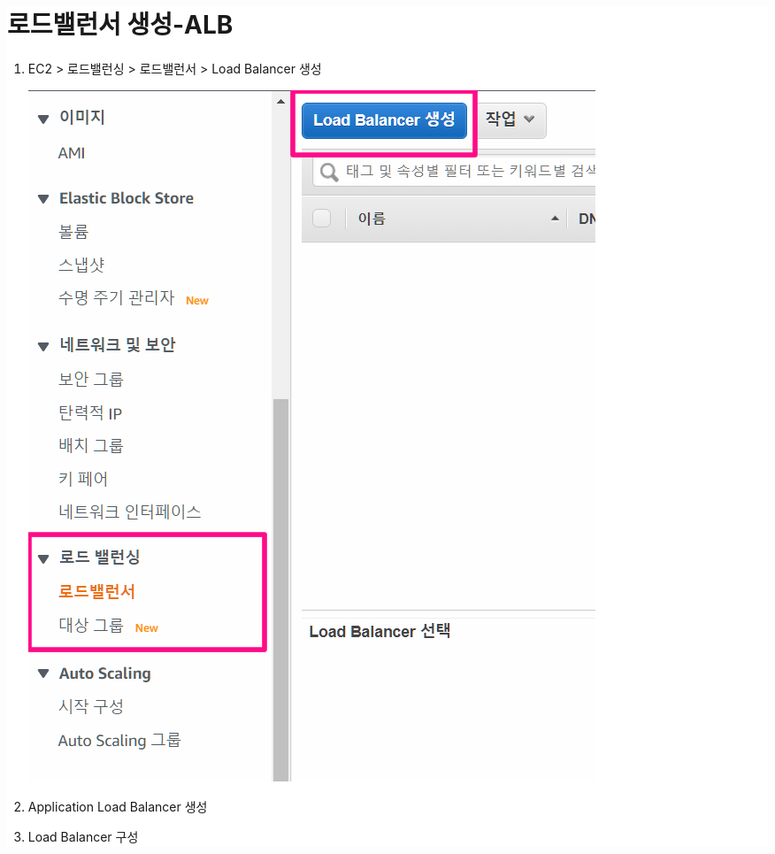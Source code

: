 



# 로드밸런서 생성-ALB

1. EC2 > 로드밸런싱 > 로드밸런서 > Load Balancer 생성

   ![](../images/c3e94e07-87cc-47e5-8b24-40c375562419-image-20210727001740024.png)

2. Application Load Balancer 생성

3. Load Balancer 구성
